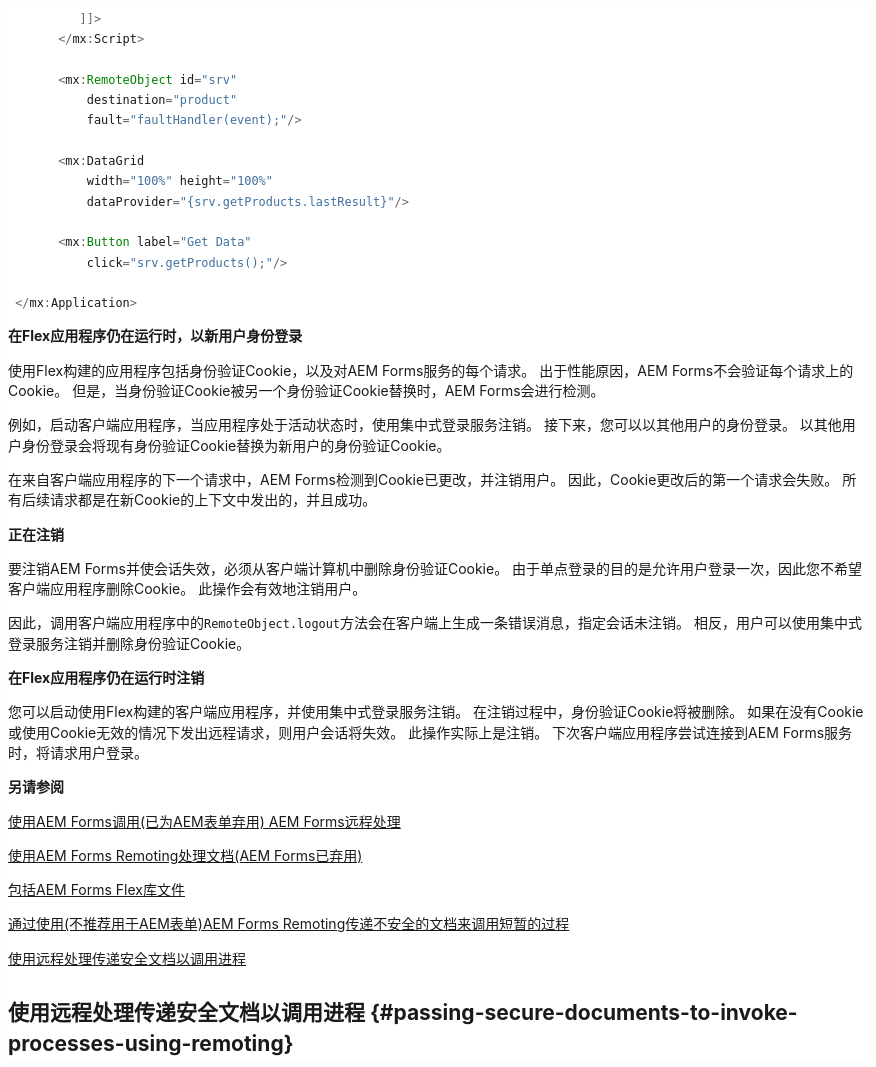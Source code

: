 ```java
          ]]>
       </mx:Script>
 
       <mx:RemoteObject id="srv"
           destination="product"
           fault="faultHandler(event);"/>
 
       <mx:DataGrid
           width="100%" height="100%"
           dataProvider="{srv.getProducts.lastResult}"/>
 
       <mx:Button label="Get Data"
           click="srv.getProducts();"/>
 
 </mx:Application>
```

**在Flex应用程序仍在运行时，以新用户身份登录**

使用Flex构建的应用程序包括身份验证Cookie，以及对AEM Forms服务的每个请求。 出于性能原因，AEM Forms不会验证每个请求上的Cookie。 但是，当身份验证Cookie被另一个身份验证Cookie替换时，AEM Forms会进行检测。

例如，启动客户端应用程序，当应用程序处于活动状态时，使用集中式登录服务注销。 接下来，您可以以其他用户的身份登录。 以其他用户身份登录会将现有身份验证Cookie替换为新用户的身份验证Cookie。

在来自客户端应用程序的下一个请求中，AEM Forms检测到Cookie已更改，并注销用户。 因此，Cookie更改后的第一个请求会失败。 所有后续请求都是在新Cookie的上下文中发出的，并且成功。

**正在注销**

要注销AEM Forms并使会话失效，必须从客户端计算机中删除身份验证Cookie。 由于单点登录的目的是允许用户登录一次，因此您不希望客户端应用程序删除Cookie。 此操作会有效地注销用户。

因此，调用客户端应用程序中的`RemoteObject.logout`方法会在客户端上生成一条错误消息，指定会话未注销。 相反，用户可以使用集中式登录服务注销并删除身份验证Cookie。

**在Flex应用程序仍在运行时注销**

您可以启动使用Flex构建的客户端应用程序，并使用集中式登录服务注销。 在注销过程中，身份验证Cookie将被删除。 如果在没有Cookie或使用Cookie无效的情况下发出远程请求，则用户会话将失效。 此操作实际上是注销。 下次客户端应用程序尝试连接到AEM Forms服务时，将请求用户登录。

**另请参阅**

[使用AEM Forms调用(已为AEM表单弃用) AEM Forms远程处理](invoking-aem-forms-using-remoting.md#invoking-aem-forms-using-remoting)

[使用AEM Forms Remoting处理文档(AEM Forms已弃用)](invoking-aem-forms-using-remoting.md#handling-documents-with-remoting)

[包括AEM Forms Flex库文件](invoking-aem-forms-using-remoting.md#including-the-aem-forms-flex-library-file)

[通过使用(不推荐用于AEM表单)AEM Forms Remoting传递不安全的文档来调用短暂的过程](invoking-aem-forms-using-remoting.md#invoking-a-short-lived-process-by-passing-an-unsecure-document-using-remoting)

[使用远程处理传递安全文档以调用进程](invoking-aem-forms-using-remoting.md#passing-secure-documents-to-invoke-processes-using-remoting)

## 使用远程处理传递安全文档以调用进程 {#passing-secure-documents-to-invoke-processes-using-remoting}
